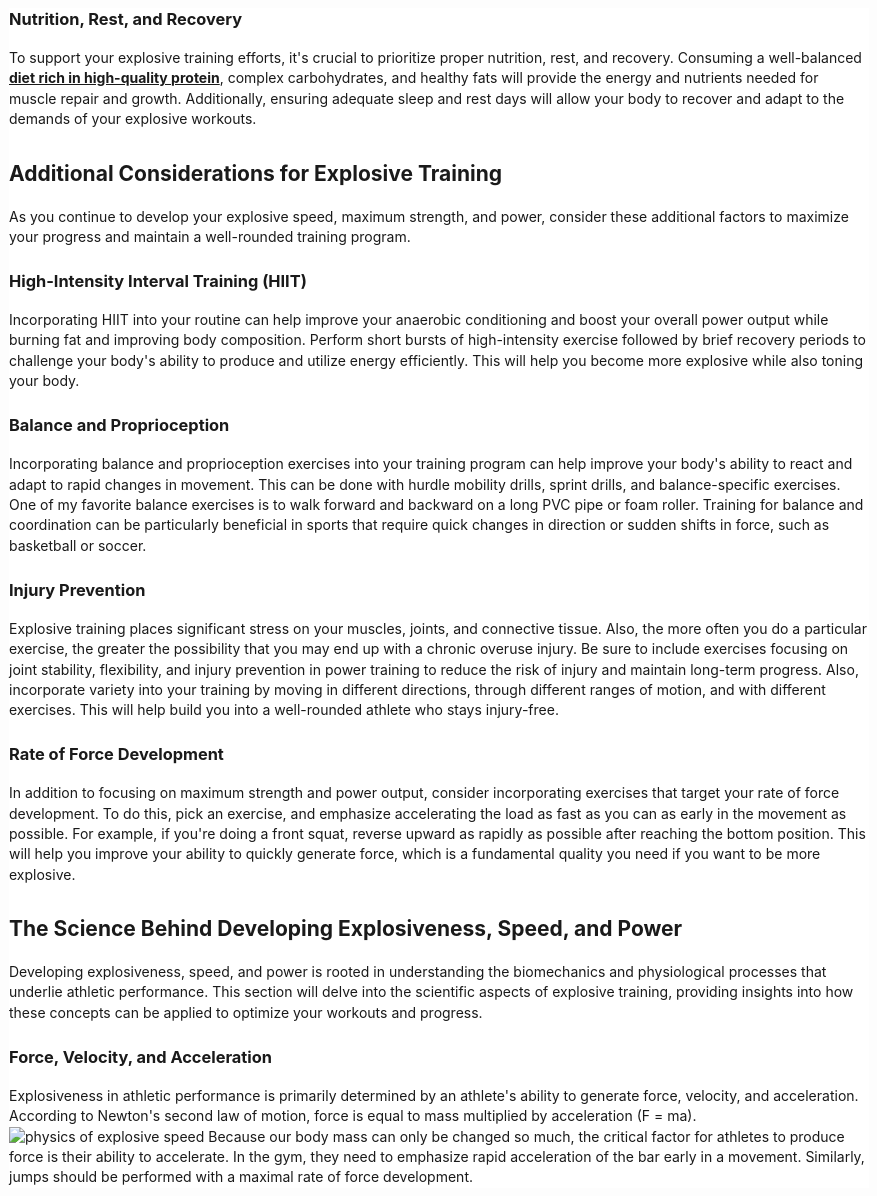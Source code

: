 
### **Nutrition, Rest, and Recovery**
To support your explosive training efforts, it's crucial to prioritize proper nutrition, rest, and recovery. Consuming a well-balanced [**diet rich in high-quality protein**](https://sprintingworkouts.com/blogs/nutrition/protein-for-sprinters "protein in sprinters diet"), complex carbohydrates, and healthy fats will provide the energy and nutrients needed for muscle repair and growth. Additionally, ensuring adequate sleep and rest days will allow your body to recover and adapt to the demands of your explosive workouts.
## **Additional Considerations for Explosive Training**
As you continue to develop your explosive speed, maximum strength, and power, consider these additional factors to maximize your progress and maintain a well-rounded training program.
### **High-Intensity Interval Training (HIIT)**
Incorporating HIIT into your routine can help improve your anaerobic conditioning and boost your overall power output while burning fat and improving body composition.
Perform short bursts of high-intensity exercise followed by brief recovery periods to challenge your body's ability to produce and utilize energy efficiently. This will help you become more explosive while also toning your body.
### **Balance and Proprioception**
Incorporating balance and proprioception exercises into your training program can help improve your body's ability to react and adapt to rapid changes in movement.
This can be done with hurdle mobility drills, sprint drills, and balance-specific exercises. One of my favorite balance exercises is to walk forward and backward on a long PVC pipe or foam roller.
Training for balance and coordination can be particularly beneficial in sports that require quick changes in direction or sudden shifts in force, such as basketball or soccer.
### **Injury Prevention**
Explosive training places significant stress on your muscles, joints, and connective tissue. Also, the more often you do a particular exercise, the greater the possibility that you may end up with a chronic overuse injury.
Be sure to include exercises focusing on joint stability, flexibility, and injury prevention in power training to reduce the risk of injury and maintain long-term progress.
Also, incorporate variety into your training by moving in different directions, through different ranges of motion, and with different exercises. This will help build you into a well-rounded athlete who stays injury-free.
### **Rate of Force Development**
In addition to focusing on maximum strength and power output, consider incorporating exercises that target your rate of force development.
To do this, pick an exercise, and emphasize accelerating the load as fast as you can as early in the movement as possible. For example, if you're doing a front squat, reverse upward as rapidly as possible after reaching the bottom position.
This will help you improve your ability to quickly generate force, which is a fundamental quality you need if you want to be more explosive.
## **The Science Behind Developing Explosiveness, Speed, and Power**
Developing explosiveness, speed, and power is rooted in understanding the biomechanics and physiological processes that underlie athletic performance. This section will delve into the scientific aspects of explosive training, providing insights into how these concepts can be applied to optimize your workouts and progress.
### **Force, Velocity, and Acceleration**
Explosiveness in athletic performance is primarily determined by an athlete's ability to generate force, velocity, and acceleration.
According to Newton's second law of motion, force is equal to mass multiplied by acceleration (F = ma).
![physics of explosive speed](https://cdn.shopify.com/s/files/1/0015/4445/4207/files/physics_of_explosive_speed_480x480.jpg?v=1681508714)
Because our body mass can only be changed so much, the critical factor for athletes to produce force is their ability to accelerate. In the gym, they need to emphasize rapid acceleration of the bar early in a movement. Similarly, jumps should be performed with a maximal rate of force development.